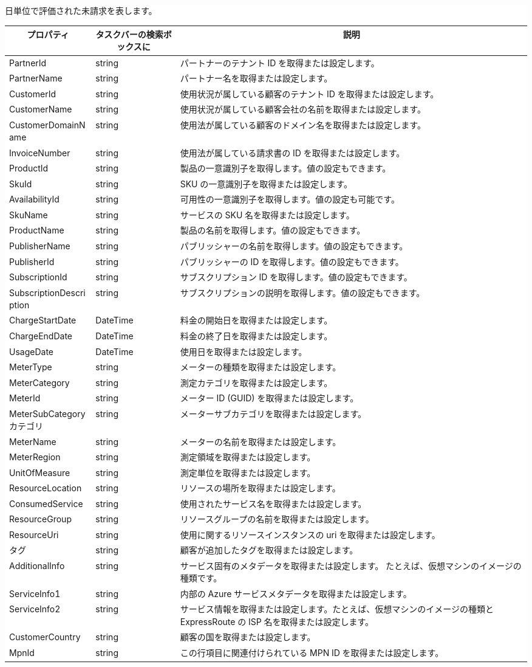日単位で評価された未請求を表します。

| プロパティ | タスクバーの検索ボックスに | 説明 |
| --- | --- | --- |
| PartnerId | string | パートナーのテナント ID を取得または設定します。 |
| PartnerName | string | パートナー名を取得または設定します。 |
| CustomerId | string | 使用状況が属している顧客のテナント ID を取得または設定します。 |
| CustomerName | string | 使用状況が属している顧客会社の名前を取得または設定します。 |
| CustomerDomainName | string | 使用法が属している顧客のドメイン名を取得または設定します。 |
| InvoiceNumber | string | 使用法が属している請求書の ID を取得または設定します。 |
| ProductId | string | 製品の一意識別子を取得します。値の設定もできます。 |
| SkuId | string | SKU の一意識別子を取得または設定します。 |
| AvailabilityId | string | 可用性の一意識別子を取得します。値の設定も可能です。 |
| SkuName | string | サービスの SKU 名を取得または設定します。 |
| ProductName | string | 製品の名前を取得します。値の設定もできます。 |
| PublisherName | string | パブリッシャーの名前を取得します。値の設定もできます。 |
| PublisherId | string | パブリッシャーの ID を取得します。値の設定もできます。 |
| SubscriptionId | string | サブスクリプション ID を取得します。値の設定もできます。 |
| SubscriptionDescription | string | サブスクリプションの説明を取得します。値の設定もできます。 |
| ChargeStartDate | DateTime | 料金の開始日を取得または設定します。 |
| ChargeEndDate | DateTime | 料金の終了日を取得または設定します。 |
| UsageDate | DateTime | 使用日を取得または設定します。 |
| MeterType | string | メーターの種類を取得または設定します。 |
| MeterCategory | string | 測定カテゴリを取得または設定します。 |
| MeterId | string | メーター ID (GUID) を取得または設定します。 |
| MeterSubCategory カテゴリ | string | メーターサブカテゴリを取得または設定します。 |
| MeterName | string | メーターの名前を取得または設定します。 |
| MeterRegion | string | 測定領域を取得または設定します。 |
| UnitOfMeasure | string | 測定単位を取得または設定します。 |
| ResourceLocation | string | リソースの場所を取得または設定します。 |
| ConsumedService | string | 使用されたサービス名を取得または設定します。 |
| ResourceGroup | string | リソースグループの名前を取得または設定します。 |
| ResourceUri | string | 使用に関するリソースインスタンスの uri を取得または設定します。 |
| タグ | string | 顧客が追加したタグを取得または設定します。 |
| AdditionalInfo | string | サービス固有のメタデータを取得または設定します。 たとえば、仮想マシンのイメージの種類です。 |
| ServiceInfo1 | string | 内部の Azure サービスメタデータを取得または設定します。 |
| ServiceInfo2 | string | サービス情報を取得または設定します。たとえば、仮想マシンのイメージの種類と ExpressRoute の ISP 名を取得または設定します。 |
| CustomerCountry | string | 顧客の国を取得または設定します。 |
| MpnId | string | この行項目に関連付けられている MPN ID を取得または設定します。 |